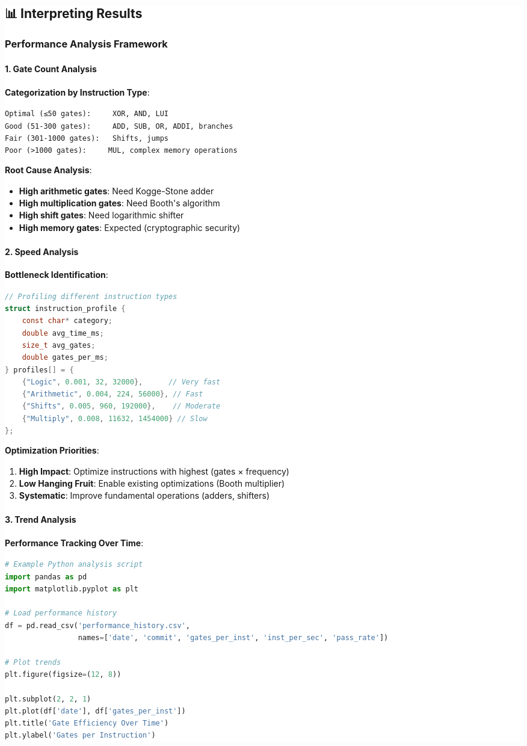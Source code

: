 ```yaml
```

## 📊 Interpreting Results

### Performance Analysis Framework

#### 1. Gate Count Analysis

**Categorization by Instruction Type**:
```
Optimal (≤50 gates):     XOR, AND, LUI
Good (51-300 gates):     ADD, SUB, OR, ADDI, branches  
Fair (301-1000 gates):   Shifts, jumps
Poor (>1000 gates):     MUL, complex memory operations
```

**Root Cause Analysis**:
- **High arithmetic gates**: Need Kogge-Stone adder
- **High multiplication gates**: Need Booth's algorithm  
- **High shift gates**: Need logarithmic shifter
- **High memory gates**: Expected (cryptographic security)

#### 2. Speed Analysis

**Bottleneck Identification**:
```c
// Profiling different instruction types
struct instruction_profile {
    const char* category;
    double avg_time_ms;
    size_t avg_gates;
    double gates_per_ms;
} profiles[] = {
    {"Logic", 0.001, 32, 32000},      // Very fast
    {"Arithmetic", 0.004, 224, 56000}, // Fast  
    {"Shifts", 0.005, 960, 192000},    // Moderate
    {"Multiply", 0.008, 11632, 1454000} // Slow
};
```

**Optimization Priorities**:
1. **High Impact**: Optimize instructions with highest (gates × frequency)
2. **Low Hanging Fruit**: Enable existing optimizations (Booth multiplier)
3. **Systematic**: Improve fundamental operations (adders, shifters)

#### 3. Trend Analysis

**Performance Tracking Over Time**:
```python
# Example Python analysis script
import pandas as pd
import matplotlib.pyplot as plt

# Load performance history
df = pd.read_csv('performance_history.csv', 
                 names=['date', 'commit', 'gates_per_inst', 'inst_per_sec', 'pass_rate'])

# Plot trends
plt.figure(figsize=(12, 8))

plt.subplot(2, 2, 1)
plt.plot(df['date'], df['gates_per_inst'])
plt.title('Gate Efficiency Over Time')
plt.ylabel('Gates per Instruction')

```